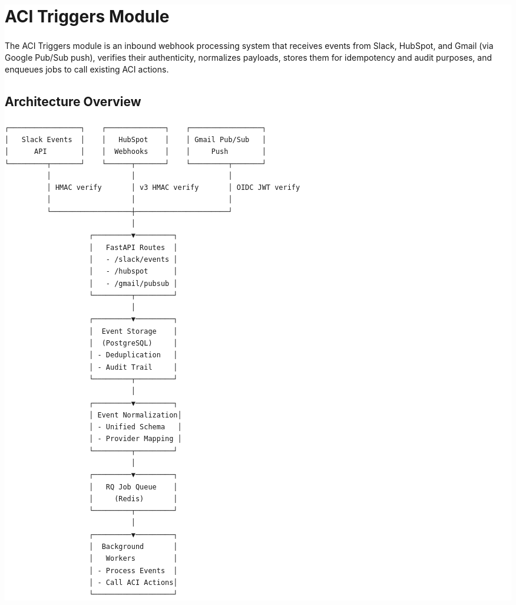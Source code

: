 # ACI Triggers Module

The ACI Triggers module is an inbound webhook processing system that receives events from Slack, HubSpot, and Gmail (via Google Pub/Sub push), verifies their authenticity, normalizes payloads, stores them for idempotency and audit purposes, and enqueues jobs to call existing ACI actions.

## Architecture Overview

```
┌─────────────────┐    ┌──────────────┐    ┌─────────────────┐
│   Slack Events  │    │   HubSpot    │    │ Gmail Pub/Sub   │
│      API        │    │  Webhooks    │    │     Push        │
└─────────┬───────┘    └──────┬───────┘    └─────────┬───────┘
          │                   │                      │
          │ HMAC verify       │ v3 HMAC verify       │ OIDC JWT verify
          │                   │                      │
          └───────────────────┼──────────────────────┘
                              │
                    ┌─────────▼─────────┐
                    │   FastAPI Routes  │
                    │   - /slack/events │
                    │   - /hubspot      │
                    │   - /gmail/pubsub │
                    └─────────┬─────────┘
                              │
                    ┌─────────▼─────────┐
                    │  Event Storage    │
                    │  (PostgreSQL)     │
                    │ - Deduplication   │
                    │ - Audit Trail     │
                    └─────────┬─────────┘
                              │
                    ┌─────────▼─────────┐
                    │ Event Normalization│
                    │ - Unified Schema   │
                    │ - Provider Mapping │
                    └─────────┬─────────┘
                              │
                    ┌─────────▼─────────┐
                    │   RQ Job Queue    │
                    │     (Redis)       │
                    └─────────┬─────────┘
                              │
                    ┌─────────▼─────────┐
                    │  Background       │
                    │   Workers         │
                    │ - Process Events  │
                    │ - Call ACI Actions│
                    └───────────────────┘
```
